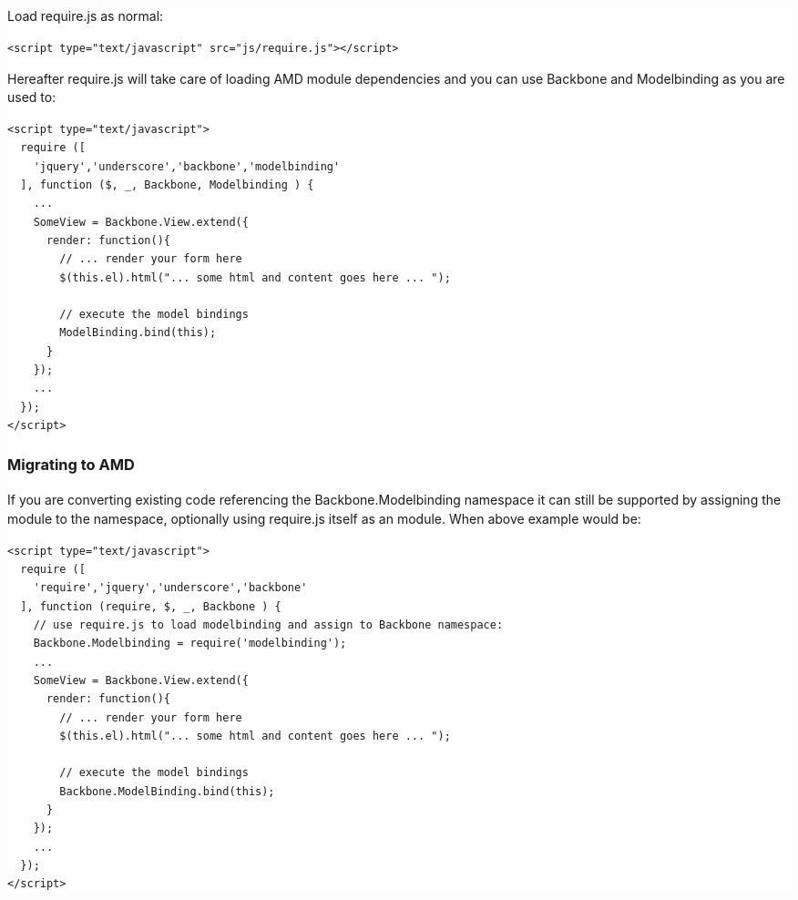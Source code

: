 Load require.js as normal:

````
<script type="text/javascript" src="js/require.js"></script>
````

Hereafter require.js will take care of loading AMD module dependencies and you can use Backbone and Modelbinding
as you are used to:

````
<script type="text/javascript">
  require ([
    'jquery','underscore','backbone','modelbinding'
  ], function ($, _, Backbone, Modelbinding ) {
    ...
    SomeView = Backbone.View.extend({
      render: function(){
        // ... render your form here
        $(this.el).html("... some html and content goes here ... ");

        // execute the model bindings
        ModelBinding.bind(this);
      }
    });
    ...
  });
</script>
````

### Migrating to AMD

If you are converting existing code referencing the Backbone.Modelbinding namespace it can still be supported 
by assigning the module to the namespace, optionally using require.js itself as an module. 
When above example would be:

````
<script type="text/javascript">
  require ([
    'require','jquery','underscore','backbone'
  ], function (require, $, _, Backbone ) {
    // use require.js to load modelbinding and assign to Backbone namespace:
    Backbone.Modelbinding = require('modelbinding');
    ...
    SomeView = Backbone.View.extend({
      render: function(){
        // ... render your form here
        $(this.el).html("... some html and content goes here ... ");

        // execute the model bindings
        Backbone.ModelBinding.bind(this);
      }
    });
    ...
  });
</script>
````
